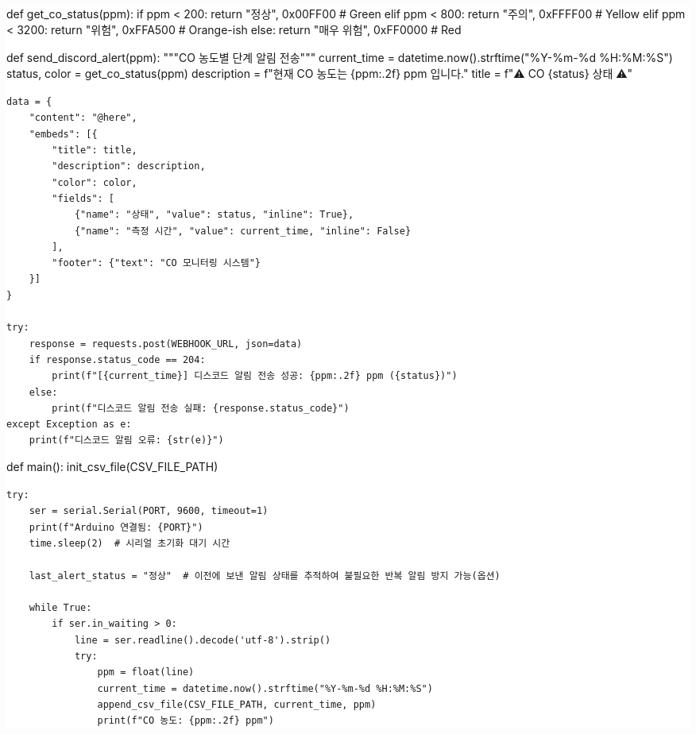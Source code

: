 def get_co_status(ppm):
    if ppm < 200:
        return "정상", 0x00FF00  # Green
    elif ppm < 800:
        return "주의", 0xFFFF00  # Yellow
    elif ppm < 3200:
        return "위험", 0xFFA500  # Orange-ish
    else:
        return "매우 위험", 0xFF0000  # Red

def send_discord_alert(ppm):
    """CO 농도별 단계 알림 전송"""
    current_time = datetime.now().strftime("%Y-%m-%d %H:%M:%S")
    status, color = get_co_status(ppm)
    description = f"현재 CO 농도는 {ppm:.2f} ppm 입니다."
    title = f"⚠️ CO {status} 상태 ⚠️"
    
    data = {
        "content": "@here",
        "embeds": [{
            "title": title,
            "description": description,
            "color": color,
            "fields": [
                {"name": "상태", "value": status, "inline": True},
                {"name": "측정 시간", "value": current_time, "inline": False}
            ],
            "footer": {"text": "CO 모니터링 시스템"}
        }]
    }

    try:
        response = requests.post(WEBHOOK_URL, json=data)
        if response.status_code == 204:
            print(f"[{current_time}] 디스코드 알림 전송 성공: {ppm:.2f} ppm ({status})")
        else:
            print(f"디스코드 알림 전송 실패: {response.status_code}")
    except Exception as e:
        print(f"디스코드 알림 오류: {str(e)}")

def main():
    init_csv_file(CSV_FILE_PATH)

    try:
        ser = serial.Serial(PORT, 9600, timeout=1)
        print(f"Arduino 연결됨: {PORT}")
        time.sleep(2)  # 시리얼 초기화 대기 시간

        last_alert_status = "정상"  # 이전에 보낸 알림 상태를 추적하여 불필요한 반복 알림 방지 가능(옵션)
        
        while True:
            if ser.in_waiting > 0:
                line = ser.readline().decode('utf-8').strip()
                try:
                    ppm = float(line)
                    current_time = datetime.now().strftime("%Y-%m-%d %H:%M:%S")
                    append_csv_file(CSV_FILE_PATH, current_time, ppm)
                    print(f"CO 농도: {ppm:.2f} ppm")
